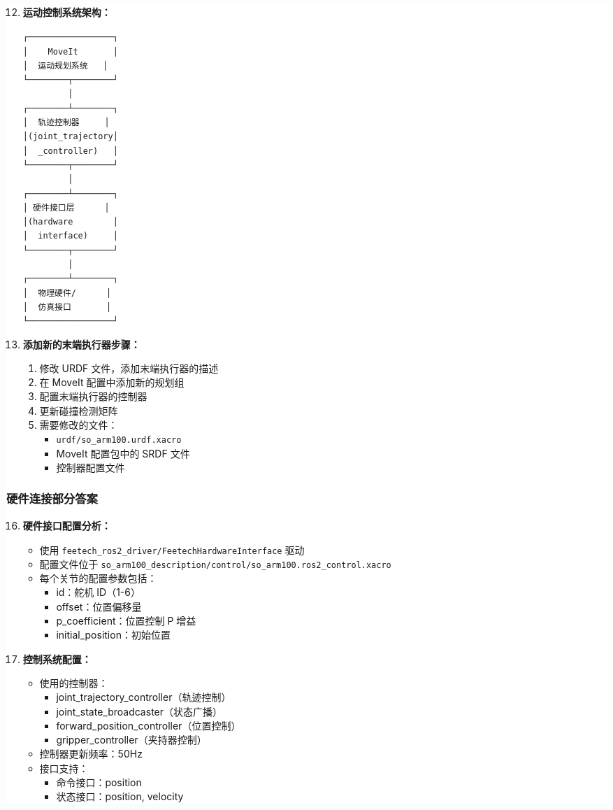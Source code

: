 12. **运动控制系统架构：**
    ```
    ┌─────────────────┐
    │    MoveIt       │
    │  运动规划系统   │
    └────────┬────────┘
             │
    ┌────────┴────────┐
    │  轨迹控制器     │
    │(joint_trajectory│
    │  _controller)   │
    └────────┬────────┘
             │
    ┌────────┴────────┐
    │ 硬件接口层      │
    │(hardware        │
    │  interface)     │
    └────────┬────────┘
             │
    ┌────────┴────────┐
    │  物理硬件/      │
    │  仿真接口       │
    └─────────────────┘
    ```

13. **添加新的末端执行器步骤：**
    1. 修改 URDF 文件，添加末端执行器的描述
    2. 在 MoveIt 配置中添加新的规划组
    3. 配置末端执行器的控制器
    4. 更新碰撞检测矩阵
    5. 需要修改的文件：
       - `urdf/so_arm100.urdf.xacro`
       - MoveIt 配置包中的 SRDF 文件
       - 控制器配置文件

### 硬件连接部分答案

16. **硬件接口配置分析：**
    - 使用 `feetech_ros2_driver/FeetechHardwareInterface` 驱动
    - 配置文件位于 `so_arm100_description/control/so_arm100.ros2_control.xacro`
    - 每个关节的配置参数包括：
      - id：舵机 ID（1-6）
      - offset：位置偏移量
      - p_coefficient：位置控制 P 增益
      - initial_position：初始位置

17. **控制系统配置：**
    - 使用的控制器：
      - joint_trajectory_controller（轨迹控制）
      - joint_state_broadcaster（状态广播）
      - forward_position_controller（位置控制）
      - gripper_controller（夹持器控制）
    - 控制器更新频率：50Hz
    - 接口支持：
      - 命令接口：position
      - 状态接口：position, velocity
